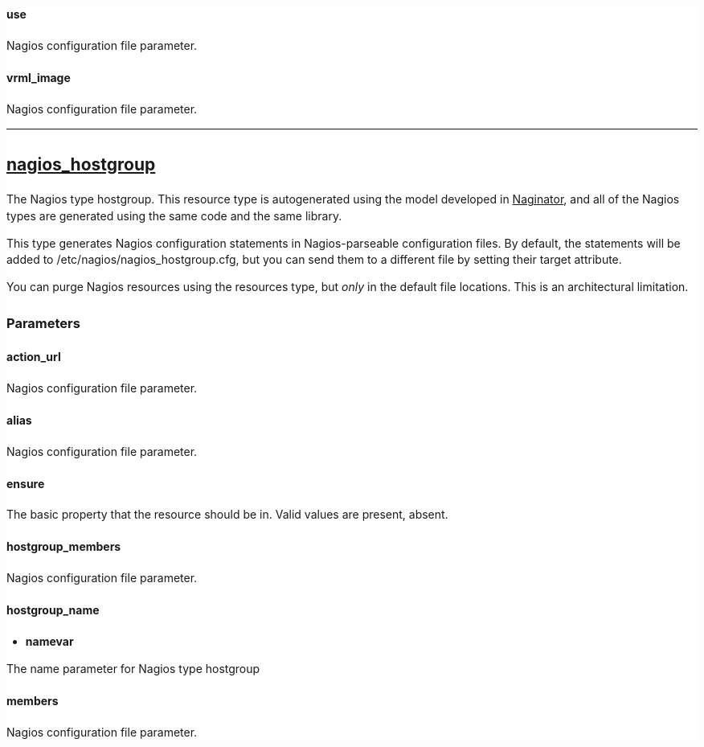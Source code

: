 #### use

Nagios configuration file parameter.

#### vrml\_image

Nagios configuration file parameter.


* * * * *

## [nagios\_hostgroup](#id362)

The Nagios type hostgroup. This resource type is autogenerated
using the model developed in
[Naginator](http://projects.puppetlabs.com/projects/naginator), and
all of the Nagios types are generated using the same code and the
same library.

This type generates Nagios configuration statements in
Nagios-parseable configuration files. By default, the statements
will be added to /etc/nagios/nagios\_hostgroup.cfg, but you can
send them to a different file by setting their target attribute.

You can purge Nagios resources using the resources type, but *only*
in the default file locations. This is an architectural
limitation.

### Parameters

#### action\_url

Nagios configuration file parameter.

#### alias

Nagios configuration file parameter.

#### ensure

The basic property that the resource should be in. Valid values are
present, absent.

#### hostgroup\_members

Nagios configuration file parameter.

#### hostgroup\_name

-   **namevar**

The name parameter for Nagios type hostgroup

#### members

Nagios configuration file parameter.

